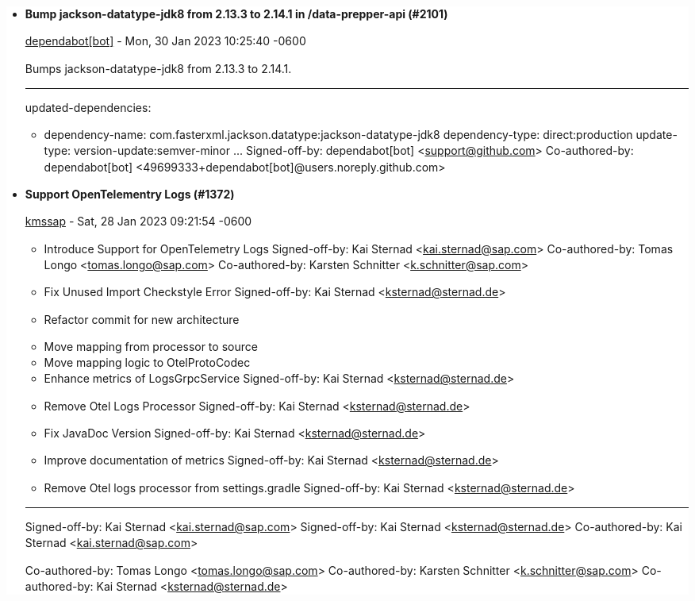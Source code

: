 * __Bump jackson-datatype-jdk8 from 2.13.3 to 2.14.1 in /data-prepper-api (#2101)__

    [dependabot[bot]](mailto:49699333+dependabot[bot]@users.noreply.github.com) - Mon, 30 Jan 2023 10:25:40 -0600
    
    
    Bumps jackson-datatype-jdk8 from 2.13.3 to 2.14.1.
    
    ---
    updated-dependencies:
    - dependency-name: com.fasterxml.jackson.datatype:jackson-datatype-jdk8
     dependency-type: direct:production
     update-type: version-update:semver-minor
    ...
     Signed-off-by: dependabot[bot] &lt;support@github.com&gt;
    Co-authored-by:
    dependabot[bot] &lt;49699333+dependabot[bot]@users.noreply.github.com&gt;

* __Support OpenTelementry Logs (#1372)__

    [kmssap](mailto:100778246+kmssap@users.noreply.github.com) - Sat, 28 Jan 2023 09:21:54 -0600
    
    
    * Introduce Support for OpenTelemetry Logs
     Signed-off-by: Kai Sternad &lt;kai.sternad@sap.com&gt;
    Co-authored-by: Tomas Longo
    &lt;tomas.longo@sap.com&gt;
    Co-authored-by: Karsten Schnitter &lt;k.schnitter@sap.com&gt;
    
    * Fix Unused Import Checkstyle Error
     Signed-off-by: Kai Sternad &lt;ksternad@sternad.de&gt;
    
    * Refactor commit for new architecture
    
    - Move mapping from processor to source
    - Move mapping logic to OtelProtoCodec
    - Enhance metrics of LogsGrpcService
     Signed-off-by: Kai Sternad &lt;ksternad@sternad.de&gt;
    
    * Remove Otel Logs Processor
     Signed-off-by: Kai Sternad &lt;ksternad@sternad.de&gt;
    
    * Fix JavaDoc Version
     Signed-off-by: Kai Sternad &lt;ksternad@sternad.de&gt;
    
    * Improve documentation of metrics
     Signed-off-by: Kai Sternad &lt;ksternad@sternad.de&gt;
    
    * Remove Otel logs processor from settings.gradle
     Signed-off-by: Kai Sternad &lt;ksternad@sternad.de&gt;
    
    ---------
     Signed-off-by: Kai Sternad &lt;kai.sternad@sap.com&gt;
    Signed-off-by: Kai Sternad
    &lt;ksternad@sternad.de&gt;
    Co-authored-by: Kai Sternad &lt;kai.sternad@sap.com&gt;
    
    Co-authored-by: Tomas Longo &lt;tomas.longo@sap.com&gt;
    Co-authored-by: Karsten
    Schnitter &lt;k.schnitter@sap.com&gt;
    Co-authored-by: Kai Sternad
    &lt;ksternad@sternad.de&gt;
